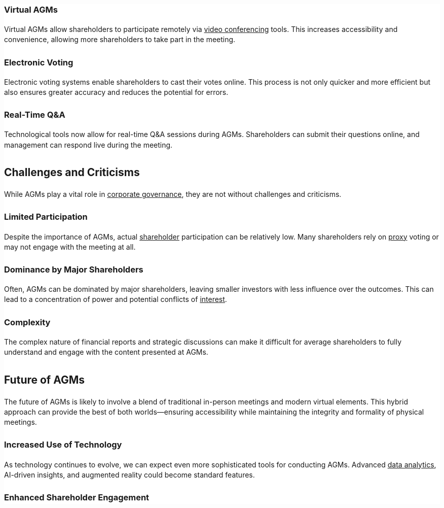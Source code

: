 ### Virtual AGMs

Virtual AGMs allow shareholders to participate remotely via [video conferencing](../v/video_conferencing.md) tools. This increases accessibility and convenience, allowing more shareholders to take part in the meeting.

### Electronic Voting

Electronic voting systems enable shareholders to cast their votes online. This process is not only quicker and more efficient but also ensures greater accuracy and reduces the potential for errors.

### Real-Time Q&A

Technological tools now allow for real-time Q&A sessions during AGMs. Shareholders can submit their questions online, and management can respond live during the meeting.

## Challenges and Criticisms

While AGMs play a vital role in [corporate governance](../c/corporate_governance.md), they are not without challenges and criticisms.

### Limited Participation

Despite the importance of AGMs, actual [shareholder](../s/shareholder.md) participation can be relatively low. Many shareholders rely on [proxy](../p/proxy.md) voting or may not engage with the meeting at all.

### Dominance by Major Shareholders

Often, AGMs can be dominated by major shareholders, leaving smaller investors with less influence over the outcomes. This can lead to a concentration of power and potential conflicts of [interest](../i/interest.md).

### Complexity

The complex nature of financial reports and strategic discussions can make it difficult for average shareholders to fully understand and engage with the content presented at AGMs.

## Future of AGMs

The future of AGMs is likely to involve a blend of traditional in-person meetings and modern virtual elements. This hybrid approach can provide the best of both worlds—ensuring accessibility while maintaining the integrity and formality of physical meetings.

### Increased Use of Technology

As technology continues to evolve, we can expect even more sophisticated tools for conducting AGMs. Advanced [data analytics](../d/data_analytics.md), AI-driven insights, and augmented reality could become standard features.

### Enhanced Shareholder Engagement
